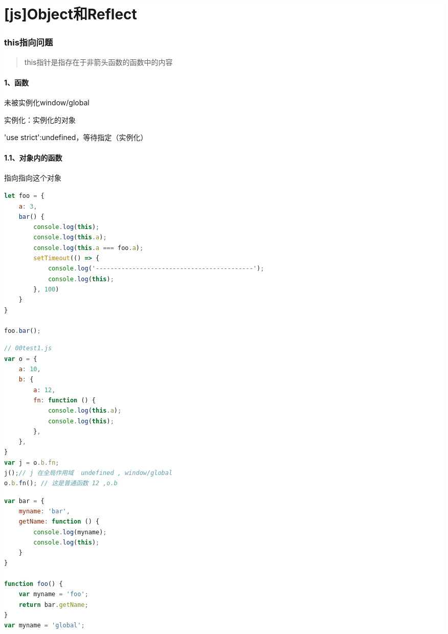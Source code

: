 # \[js\]Object和Reflect

### this指向问题

> this指针是指存在于非箭头函数的函数中的内容

#### 1、函数

未被实例化window/global

实例化：实例化的对象

'use strict':undefined，等待指定（实例化）

#### 1.1、对象内的函数

指向指向这个对象

```javascript
let foo = {
    a: 3,
    bar() {
        console.log(this);
        console.log(this.a);
        console.log(this.a === foo.a);
        setTimeout(() => {
            console.log('-------------------------------------------');
            console.log(this);
        }, 100)
    }
}

foo.bar();
```

```javascript
// 00test1.js
var o = {
    a: 10,
    b: {
        a: 12,
        fn: function () {
            console.log(this.a);
            console.log(this);
        },
    },
}
var j = o.b.fn;
j();// j 在全局作用域  undefined , window/global
o.b.fn(); // 这是普通函数 12 ,o.b
```

```javascript
var bar = {
    myname: 'bar',
    getName: function () {
        console.log(myname);
        console.log(this);
    }
}

function foo() {
    var myname = 'foo';
    return bar.getName;
}
var myname = 'global';
```